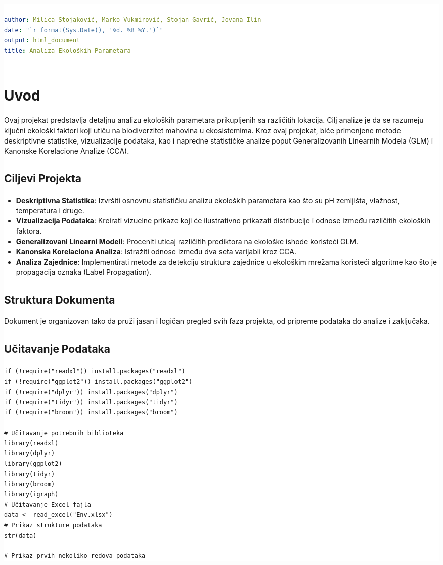 ```yaml
---
author: Milica Stojaković, Marko Vukmirović, Stojan Gavrić, Jovana Ilin
date: "`r format(Sys.Date(), '%d. %B %Y.')`"
output: html_document
title: Analiza Ekoloških Parametara
---
```


# Uvod

Ovaj projekat predstavlja detaljnu analizu ekoloških parametara
prikupljenih sa različitih lokacija. Cilj analize je da se razumeju
ključni ekološki faktori koji utiču na biodiverzitet mahovina u
ekosistemima. Kroz ovaj projekat, biće primenjene metode deskriptivne
statistike, vizualizacije podataka, kao i napredne statističke analize
poput Generalizovanih Linearnih Modela (GLM) i Kanonske Korelacione
Analize (CCA).

## Ciljevi Projekta

-   **Deskriptivna Statistika**: Izvršiti osnovnu statističku analizu
    ekoloških parametara kao što su pH zemljišta, vlažnost, temperatura
    i druge.
-   **Vizualizacija Podataka**: Kreirati vizuelne prikaze koji će
    ilustrativno prikazati distribucije i odnose između različitih
    ekoloških faktora.
-   **Generalizovani Linearni Modeli**: Proceniti uticaj različitih
    prediktora na ekološke ishode koristeći GLM.
-   **Kanonska Korelaciona Analiza**: Istražiti odnose između dva seta
    varijabli kroz CCA.
-   **Analiza Zajednice**: Implementirati metode za detekciju struktura
    zajednice u ekološkim mrežama koristeći algoritme kao što je
    propagacija oznaka (Label Propagation).

## Struktura Dokumenta

Dokument je organizovan tako da pruži jasan i logičan pregled svih faza
projekta, od pripreme podataka do analize i zaključaka.

## Učitavanje Podataka

``` {r}
if (!require("readxl")) install.packages("readxl")
if (!require("ggplot2")) install.packages("ggplot2")
if (!require("dplyr")) install.packages("dplyr")
if (!require("tidyr")) install.packages("tidyr")
if (!require("broom")) install.packages("broom")

# Učitavanje potrebnih biblioteka
library(readxl)
library(dplyr)
library(ggplot2)
library(tidyr)
library(broom)
library(igraph)
# Učitavanje Excel fajla
data <- read_excel("Env.xlsx")
# Prikaz strukture podataka
str(data)

# Prikaz prvih nekoliko redova podataka
```